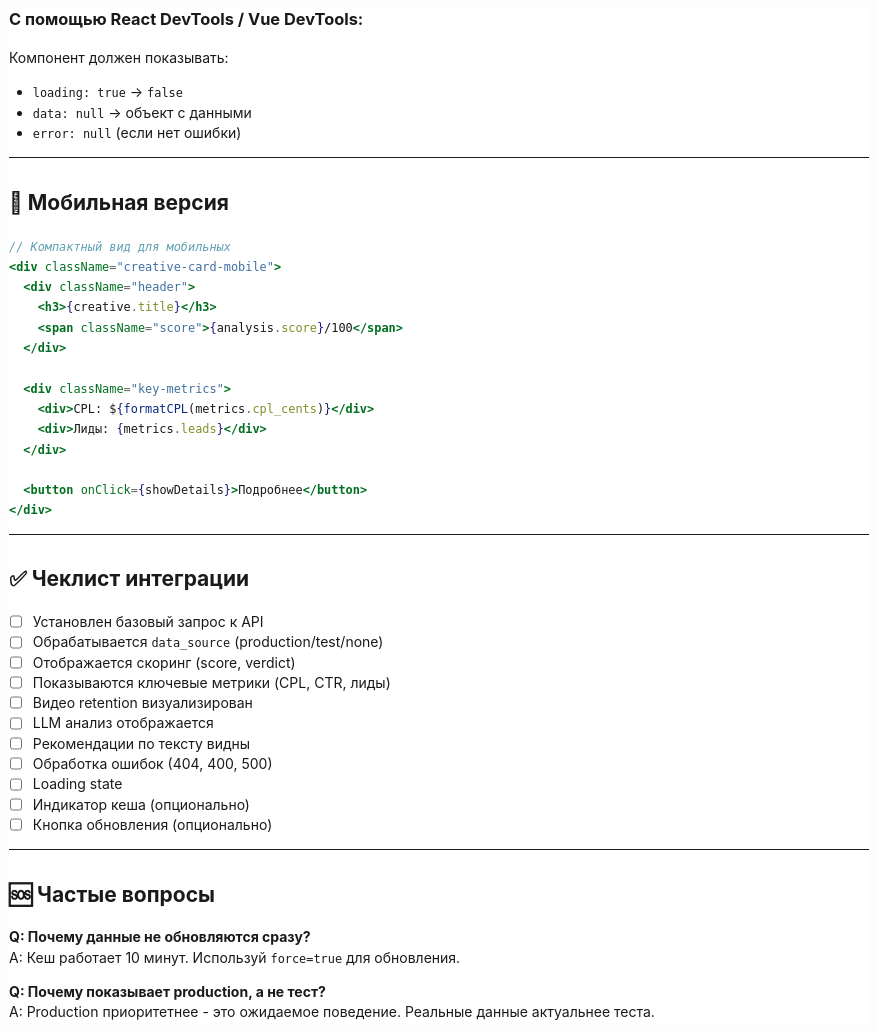 ### С помощью React DevTools / Vue DevTools:

Компонент должен показывать:
- `loading: true` → `false`
- `data: null` → объект с данными
- `error: null` (если нет ошибки)

---

## 📱 Мобильная версия

```jsx
// Компактный вид для мобильных
<div className="creative-card-mobile">
  <div className="header">
    <h3>{creative.title}</h3>
    <span className="score">{analysis.score}/100</span>
  </div>
  
  <div className="key-metrics">
    <div>CPL: ${formatCPL(metrics.cpl_cents)}</div>
    <div>Лиды: {metrics.leads}</div>
  </div>
  
  <button onClick={showDetails}>Подробнее</button>
</div>
```

---

## ✅ Чеклист интеграции

- [ ] Установлен базовый запрос к API
- [ ] Обрабатывается `data_source` (production/test/none)
- [ ] Отображается скоринг (score, verdict)
- [ ] Показываются ключевые метрики (CPL, CTR, лиды)
- [ ] Видео retention визуализирован
- [ ] LLM анализ отображается
- [ ] Рекомендации по тексту видны
- [ ] Обработка ошибок (404, 400, 500)
- [ ] Loading state
- [ ] Индикатор кеша (опционально)
- [ ] Кнопка обновления (опционально)

---

## 🆘 Частые вопросы

**Q: Почему данные не обновляются сразу?**  
A: Кеш работает 10 минут. Используй `force=true` для обновления.

**Q: Почему показывает production, а не тест?**  
A: Production приоритетнее - это ожидаемое поведение. Реальные данные актуальнее теста.
